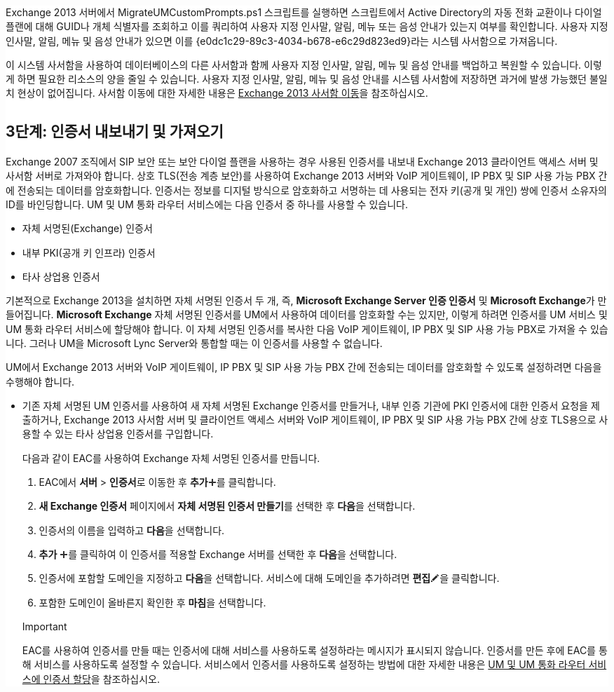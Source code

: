 

Exchange 2013 서버에서 MigrateUMCustomPrompts.ps1 스크립트를 실행하면 스크립트에서 Active Directory의 자동 전화 교환이나 다이얼 플랜에 대해 GUID나 개체 식별자를 조회하고 이를 쿼리하여 사용자 지정 인사말, 알림, 메뉴 또는 음성 안내가 있는지 여부를 확인합니다. 사용자 지정 인사말, 알림, 메뉴 및 음성 안내가 있으면 이를 {e0dc1c29-89c3-4034-b678-e6c29d823ed9}라는 시스템 사서함으로 가져옵니다.

이 시스템 사서함을 사용하여 데이터베이스의 다른 사서함과 함께 사용자 지정 인사말, 알림, 메뉴 및 음성 안내를 백업하고 복원할 수 있습니다. 이렇게 하면 필요한 리소스의 양을 줄일 수 있습니다. 사용자 지정 인사말, 알림, 메뉴 및 음성 안내를 시스템 사서함에 저장하면 과거에 발생 가능했던 불일치 현상이 없어집니다. 사서함 이동에 대한 자세한 내용은 [Exchange 2013 사서함 이동](mailbox-moves-in-exchange-2013-exchange-2013-help.md)을 참조하십시오.

## 3단계: 인증서 내보내기 및 가져오기

Exchange 2007 조직에서 SIP 보안 또는 보안 다이얼 플랜을 사용하는 경우 사용된 인증서를 내보내 Exchange 2013 클라이언트 액세스 서버 및 사서함 서버로 가져와야 합니다. 상호 TLS(전송 계층 보안)를 사용하여 Exchange 2013 서버와 VoIP 게이트웨이, IP PBX 및 SIP 사용 가능 PBX 간에 전송되는 데이터를 암호화합니다. 인증서는 정보를 디지털 방식으로 암호화하고 서명하는 데 사용되는 전자 키(공개 및 개인) 쌍에 인증서 소유자의 ID를 바인딩합니다. UM 및 UM 통화 라우터 서비스에는 다음 인증서 중 하나를 사용할 수 있습니다.

  - 자체 서명된(Exchange) 인증서

  - 내부 PKI(공개 키 인프라) 인증서

  - 타사 상업용 인증서

기본적으로 Exchange 2013을 설치하면 자체 서명된 인증서 두 개, 즉, <strong>Microsoft Exchange Server 인증 인증서</strong> 및 <strong>Microsoft Exchange</strong>가 만들어집니다. <strong>Microsoft Exchange</strong> 자체 서명된 인증서를 UM에서 사용하여 데이터를 암호화할 수는 있지만, 이렇게 하려면 인증서를 UM 서비스 및 UM 통화 라우터 서비스에 할당해야 합니다. 이 자체 서명된 인증서를 복사한 다음 VoIP 게이트웨이, IP PBX 및 SIP 사용 가능 PBX로 가져올 수 있습니다. 그러나 UM을 Microsoft Lync Server와 통합할 때는 이 인증서를 사용할 수 없습니다.

UM에서 Exchange 2013 서버와 VoIP 게이트웨이, IP PBX 및 SIP 사용 가능 PBX 간에 전송되는 데이터를 암호화할 수 있도록 설정하려면 다음을 수행해야 합니다.

  - 기존 자체 서명된 UM 인증서를 사용하여 새 자체 서명된 Exchange 인증서를 만들거나, 내부 인증 기관에 PKI 인증서에 대한 인증서 요청을 제출하거나, Exchange 2013 사서함 서버 및 클라이언트 액세스 서버와 VoIP 게이트웨이, IP PBX 및 SIP 사용 가능 PBX 간에 상호 TLS용으로 사용할 수 있는 타사 상업용 인증서를 구입합니다.
    
    다음과 같이 EAC를 사용하여 Exchange 자체 서명된 인증서를 만듭니다.
    
    1.  EAC에서 <strong>서버</strong> \> <strong>인증서</strong>로 이동한 후 <strong>추가</strong>![아이콘 추가](images/JJ218640.c1e75329-d6d7-4073-a27d-498590bbb558(EXCHG.150).gif "아이콘 추가")를 클릭합니다.
    
    2.  <strong>새 Exchange 인증서</strong> 페이지에서 <strong>자체 서명된 인증서 만들기</strong>를 선택한 후 <strong>다음</strong>을 선택합니다.
    
    3.  인증서의 이름을 입력하고 <strong>다음</strong>을 선택합니다.
    
    4.  <strong>추가</strong> ![아이콘 추가](images/JJ218640.c1e75329-d6d7-4073-a27d-498590bbb558(EXCHG.150).gif "아이콘 추가")를 클릭하여 이 인증서를 적용할 Exchange 서버를 선택한 후 <strong>다음</strong>을 선택합니다.
    
    5.  인증서에 포함할 도메인을 지정하고 <strong>다음</strong>을 선택합니다. 서비스에 대해 도메인을 추가하려면 <strong>편집</strong>![편집 아이콘](images/JJ218640.6f53ccb2-1f13-4c02-bea0-30690e6ea71d(EXCHG.150).gif "편집 아이콘")을 클릭합니다.
    
    6.  포함한 도메인이 올바른지 확인한 후 <strong>마침</strong>을 선택합니다.
    

    > [!IMPORTANT]
    > EAC를 사용하여 인증서를 만들 때는 인증서에 대해 서비스를 사용하도록 설정하라는 메시지가 표시되지 않습니다. 인증서를 만든 후에 EAC를 통해 서비스를 사용하도록 설정할 수 있습니다. 서비스에서 인증서를 사용하도록 설정하는 방법에 대한 자세한 내용은 <A href="assign-a-certificate-to-the-um-and-um-call-router-services-exchange-2013-help.md">UM 및 UM 통화 라우터 서비스에 인증서 할당</A>을 참조하십시오.
